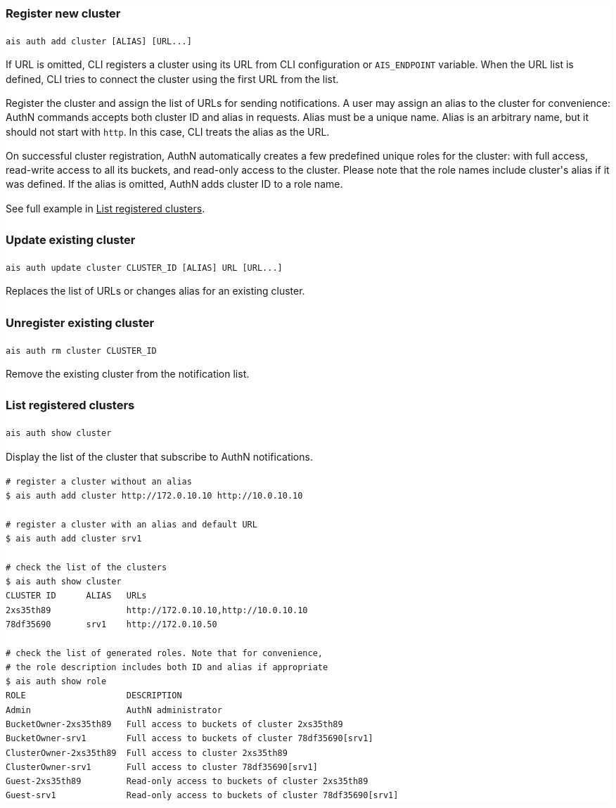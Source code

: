 ### Register new cluster

`ais auth add cluster [ALIAS] [URL...]`

If URL is omitted, CLI registers a cluster using its URL from CLI configuration or `AIS_ENDPOINT` variable.
When the URL list is defined, CLI tries to connect the cluster using the first URL from the list.

Register the cluster and assign the list of URLs for sending notifications.
A user may assign an alias to the cluster for convenience: AuthN commands accepts both cluster ID and alias in requests.
Alias must be a unique name.  Alias is an arbitrary name, but it should not start with `http`.
In this case, CLI treats the alias as the URL.

On successful cluster registration, AuthN automatically creates a few predefined unique roles for the cluster: with full access,
read-write access to all its buckets, and read-only access to the cluster.
Please note that the role names include cluster's alias if it was defined. If the alias is omitted, AuthN adds cluster ID to a role name.

See full example in [List registered clusters](#list-registered-clusters).

### Update existing cluster

`ais auth update cluster CLUSTER_ID [ALIAS] URL [URL...]`

Replaces the list of URLs or changes alias for an existing cluster.

### Unregister existing cluster

`ais auth rm cluster CLUSTER_ID`

Remove the existing cluster from the notification list.

### List registered clusters

`ais auth show cluster`

Display the list of the cluster that subscribe to AuthN notifications.

```console
# register a cluster without an alias
$ ais auth add cluster http://172.0.10.10 http://10.0.10.10

# register a cluster with an alias and default URL
$ ais auth add cluster srv1

# check the list of the clusters
$ ais auth show cluster
CLUSTER ID      ALIAS   URLs
2xs35th89               http://172.0.10.10,http://10.0.10.10
78df35690       srv1    http://172.0.10.50

# check the list of generated roles. Note that for convenience,
# the role description includes both ID and alias if appropriate
$ ais auth show role
ROLE                    DESCRIPTION
Admin                   AuthN administrator
BucketOwner-2xs35th89   Full access to buckets of cluster 2xs35th89
BucketOwner-srv1        Full access to buckets of cluster 78df35690[srv1]
ClusterOwner-2xs35th89  Full access to cluster 2xs35th89
ClusterOwner-srv1       Full access to cluster 78df35690[srv1]
Guest-2xs35th89         Read-only access to buckets of cluster 2xs35th89
Guest-srv1              Read-only access to buckets of cluster 78df35690[srv1]
```

